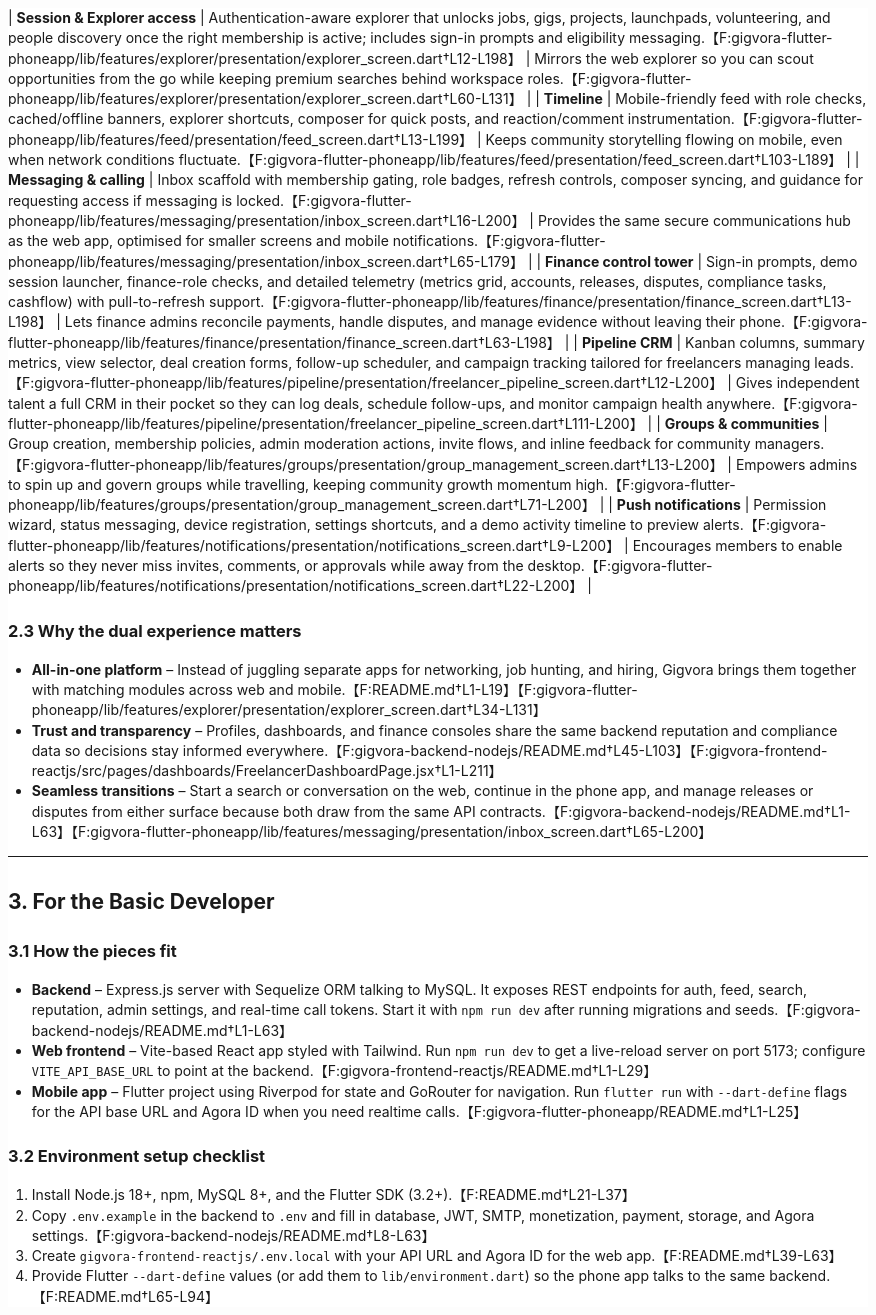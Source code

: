 | **Session & Explorer access** | Authentication-aware explorer that unlocks jobs, gigs, projects, launchpads, volunteering, and people discovery once the right membership is active; includes sign-in prompts and eligibility messaging.【F:gigvora-flutter-phoneapp/lib/features/explorer/presentation/explorer_screen.dart†L12-L198】 | Mirrors the web explorer so you can scout opportunities from the go while keeping premium searches behind workspace roles.【F:gigvora-flutter-phoneapp/lib/features/explorer/presentation/explorer_screen.dart†L60-L131】 |
| **Timeline** | Mobile-friendly feed with role checks, cached/offline banners, explorer shortcuts, composer for quick posts, and reaction/comment instrumentation.【F:gigvora-flutter-phoneapp/lib/features/feed/presentation/feed_screen.dart†L13-L199】 | Keeps community storytelling flowing on mobile, even when network conditions fluctuate.【F:gigvora-flutter-phoneapp/lib/features/feed/presentation/feed_screen.dart†L103-L189】 |
| **Messaging & calling** | Inbox scaffold with membership gating, role badges, refresh controls, composer syncing, and guidance for requesting access if messaging is locked.【F:gigvora-flutter-phoneapp/lib/features/messaging/presentation/inbox_screen.dart†L16-L200】 | Provides the same secure communications hub as the web app, optimised for smaller screens and mobile notifications.【F:gigvora-flutter-phoneapp/lib/features/messaging/presentation/inbox_screen.dart†L65-L179】 |
| **Finance control tower** | Sign-in prompts, demo session launcher, finance-role checks, and detailed telemetry (metrics grid, accounts, releases, disputes, compliance tasks, cashflow) with pull-to-refresh support.【F:gigvora-flutter-phoneapp/lib/features/finance/presentation/finance_screen.dart†L13-L198】 | Lets finance admins reconcile payments, handle disputes, and manage evidence without leaving their phone.【F:gigvora-flutter-phoneapp/lib/features/finance/presentation/finance_screen.dart†L63-L198】 |
| **Pipeline CRM** | Kanban columns, summary metrics, view selector, deal creation forms, follow-up scheduler, and campaign tracking tailored for freelancers managing leads.【F:gigvora-flutter-phoneapp/lib/features/pipeline/presentation/freelancer_pipeline_screen.dart†L12-L200】 | Gives independent talent a full CRM in their pocket so they can log deals, schedule follow-ups, and monitor campaign health anywhere.【F:gigvora-flutter-phoneapp/lib/features/pipeline/presentation/freelancer_pipeline_screen.dart†L111-L200】 |
| **Groups & communities** | Group creation, membership policies, admin moderation actions, invite flows, and inline feedback for community managers.【F:gigvora-flutter-phoneapp/lib/features/groups/presentation/group_management_screen.dart†L13-L200】 | Empowers admins to spin up and govern groups while travelling, keeping community growth momentum high.【F:gigvora-flutter-phoneapp/lib/features/groups/presentation/group_management_screen.dart†L71-L200】 |
| **Push notifications** | Permission wizard, status messaging, device registration, settings shortcuts, and a demo activity timeline to preview alerts.【F:gigvora-flutter-phoneapp/lib/features/notifications/presentation/notifications_screen.dart†L9-L200】 | Encourages members to enable alerts so they never miss invites, comments, or approvals while away from the desktop.【F:gigvora-flutter-phoneapp/lib/features/notifications/presentation/notifications_screen.dart†L22-L200】 |

### 2.3 Why the dual experience matters

- **All-in-one platform** – Instead of juggling separate apps for networking, job hunting, and hiring, Gigvora brings them together with matching modules across web and mobile.【F:README.md†L1-L19】【F:gigvora-flutter-phoneapp/lib/features/explorer/presentation/explorer_screen.dart†L34-L131】
- **Trust and transparency** – Profiles, dashboards, and finance consoles share the same backend reputation and compliance data so decisions stay informed everywhere.【F:gigvora-backend-nodejs/README.md†L45-L103】【F:gigvora-frontend-reactjs/src/pages/dashboards/FreelancerDashboardPage.jsx†L1-L211】
- **Seamless transitions** – Start a search or conversation on the web, continue in the phone app, and manage releases or disputes from either surface because both draw from the same API contracts.【F:gigvora-backend-nodejs/README.md†L1-L63】【F:gigvora-flutter-phoneapp/lib/features/messaging/presentation/inbox_screen.dart†L65-L200】

---

## 3. For the Basic Developer

### 3.1 How the pieces fit

- **Backend** – Express.js server with Sequelize ORM talking to MySQL. It exposes REST endpoints for auth, feed, search, reputation, admin settings, and real-time call tokens. Start it with `npm run dev` after running migrations and seeds.【F:gigvora-backend-nodejs/README.md†L1-L63】
- **Web frontend** – Vite-based React app styled with Tailwind. Run `npm run dev` to get a live-reload server on port 5173; configure `VITE_API_BASE_URL` to point at the backend.【F:gigvora-frontend-reactjs/README.md†L1-L29】
- **Mobile app** – Flutter project using Riverpod for state and GoRouter for navigation. Run `flutter run` with `--dart-define` flags for the API base URL and Agora ID when you need realtime calls.【F:gigvora-flutter-phoneapp/README.md†L1-L25】

### 3.2 Environment setup checklist

1. Install Node.js 18+, npm, MySQL 8+, and the Flutter SDK (3.2+).【F:README.md†L21-L37】
2. Copy `.env.example` in the backend to `.env` and fill in database, JWT, SMTP, monetization, payment, storage, and Agora settings.【F:gigvora-backend-nodejs/README.md†L8-L63】
3. Create `gigvora-frontend-reactjs/.env.local` with your API URL and Agora ID for the web app.【F:README.md†L39-L63】
4. Provide Flutter `--dart-define` values (or add them to `lib/environment.dart`) so the phone app talks to the same backend.【F:README.md†L65-L94】
